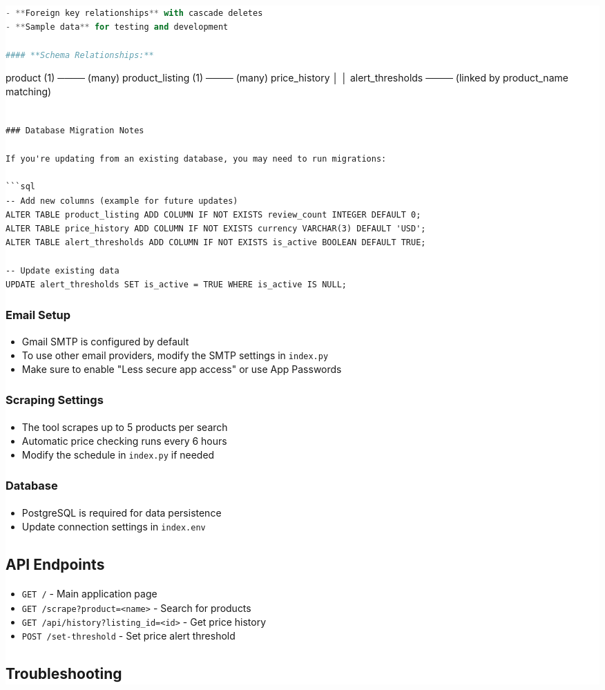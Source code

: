 ```python
- **Foreign key relationships** with cascade deletes
- **Sample data** for testing and development

#### **Schema Relationships:**
```
product (1) ──── (many) product_listing (1) ──── (many) price_history
                                   │
                                   │
alert_thresholds ──── (linked by product_name matching)
```

### Database Migration Notes

If you're updating from an existing database, you may need to run migrations:

```sql
-- Add new columns (example for future updates)
ALTER TABLE product_listing ADD COLUMN IF NOT EXISTS review_count INTEGER DEFAULT 0;
ALTER TABLE price_history ADD COLUMN IF NOT EXISTS currency VARCHAR(3) DEFAULT 'USD';
ALTER TABLE alert_thresholds ADD COLUMN IF NOT EXISTS is_active BOOLEAN DEFAULT TRUE;

-- Update existing data
UPDATE alert_thresholds SET is_active = TRUE WHERE is_active IS NULL;
```

### Email Setup
- Gmail SMTP is configured by default
- To use other email providers, modify the SMTP settings in `index.py`
- Make sure to enable "Less secure app access" or use App Passwords



### Scraping Settings
- The tool scrapes up to 5 products per search
- Automatic price checking runs every 6 hours
- Modify the schedule in `index.py` if needed

### Database
- PostgreSQL is required for data persistence
- Update connection settings in `index.env`



## API Endpoints

- `GET /` - Main application page
- `GET /scrape?product=<name>` - Search for products
- `GET /api/history?listing_id=<id>` - Get price history
- `POST /set-threshold` - Set price alert threshold

## Troubleshooting
